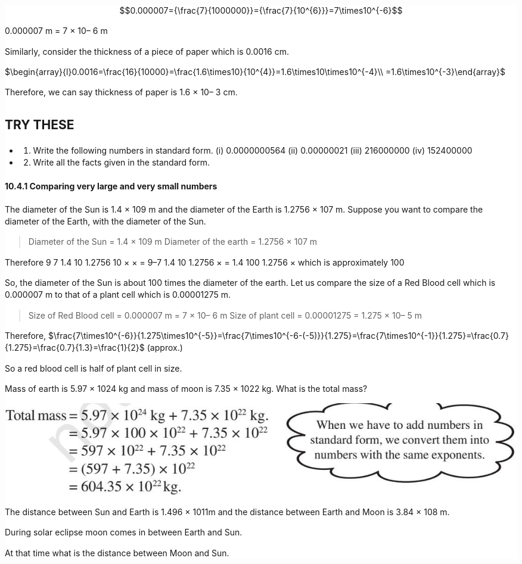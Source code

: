 $$0.000007={\frac{7}{1000000}}={\frac{7}{10^{6}}}=7\times10^{-6}$$

0.000007 m = 7 × 10– 6 m

Similarly, consider the thickness of a piece of paper which is 0.0016 cm.

$\begin{array}{l}0.0016=\frac{16}{10000}=\frac{1.6\times10}{10^{4}}=1.6\times10\times10^{-4}\\ =1.6\times10^{-3}\end{array}$

Therefore, we can say thickness of paper is 1.6 × 10– 3 cm.

## TRY THESE

- 1. Write the following numbers in standard form.
(i) 0.0000000564 (ii) 0.00000021 (iii) 216000000 (iv) 152400000

- 2. Write all the facts given in the standard form.
#### 10.4.1 Comparing very large and very small numbers

The diameter of the Sun is 1.4 × 109 m and the diameter of the Earth is 1.2756 × 107 m. Suppose you want to compare the diameter of the Earth, with the diameter of the Sun.

> Diameter of the Sun = 1.4 × 109 m Diameter of the earth = 1.2756 × 107 m

Therefore 9 7 1.4 10 1.2756 10 × × = 9–7 1.4 10 1.2756 × = 1.4 100 1.2756 × which is approximately 100

So, the diameter of the Sun is about 100 times the diameter of the earth. Let us compare the size of a Red Blood cell which is 0.000007 m to that of a plant cell which is 0.00001275 m.

> Size of Red Blood cell = 0.000007 m = 7 × 10– 6 m Size of plant cell = 0.00001275 = 1.275 × 10– 5 m

Therefore, $\frac{7\times10^{-6}}{1.275\times10^{-5}}=\frac{7\times10^{-6-(-5)}}{1.275}=\frac{7\times10^{-1}}{1.275}=\frac{0.7}{1.275}=\frac{0.7}{1.3}=\frac{1}{2}$ (approx.)

So a red blood cell is half of plant cell in size.

Mass of earth is 5.97 × 1024 kg and mass of moon is 7.35 × 1022 kg. What is the total mass?

![](_page_6_Figure_19.jpeg)

The distance between Sun and Earth is 1.496 × 1011m and the distance between Earth and Moon is 3.84 × 108 m.

During solar eclipse moon comes in between Earth and Sun.

At that time what is the distance between Moon and Sun.
